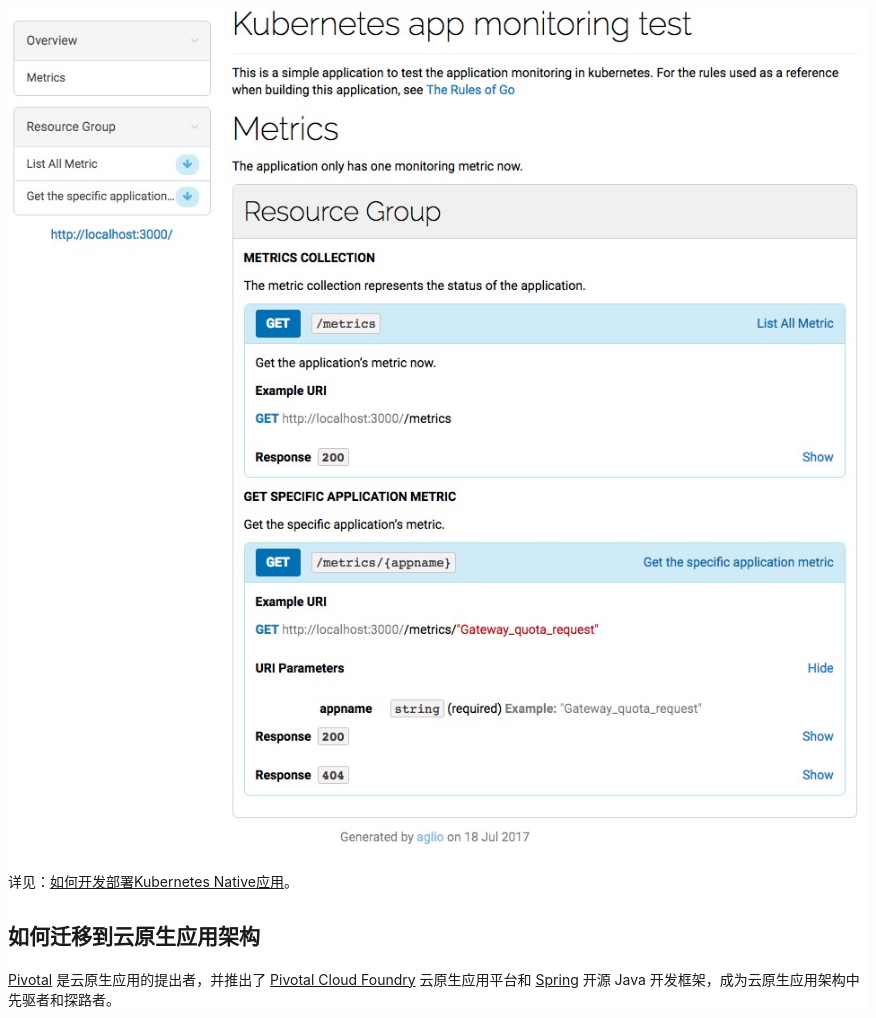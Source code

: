 ![API文档](../images/k8s-app-monitor-test-api-doc.jpg)

详见：[如何开发部署Kubernetes Native应用](https://jimmysong.io/posts/creating-cloud-native-app-with-kubernetes/)。

## 如何迁移到云原生应用架构

[Pivotal](https://pivotal.io/) 是云原生应用的提出者，并推出了 [Pivotal Cloud Foundry](https://pivotal.io/platform) 云原生应用平台和 [Spring](https://spring.io/) 开源 Java 开发框架，成为云原生应用架构中先驱者和探路者。
